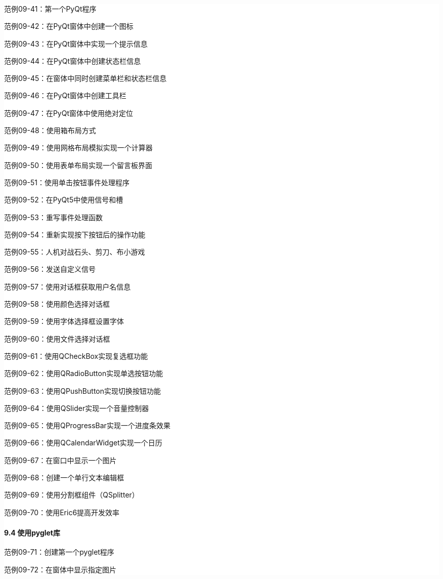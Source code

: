 范例09-41：第一个PyQt程序

范例09-42：在PyQt窗体中创建一个图标

范例09-43：在PyQt窗体中实现一个提示信息

范例09-44：在PyQt窗体中创建状态栏信息

范例09-45：在窗体中同时创建菜单栏和状态栏信息

范例09-46：在PyQt窗体中创建工具栏

范例09-47：在PyQt窗体中使用绝对定位

范例09-48：使用箱布局方式

范例09-49：使用网格布局模拟实现一个计算器

范例09-50：使用表单布局实现一个留言板界面

范例09-51：使用单击按钮事件处理程序

范例09-52：在PyQt5中使用信号和槽

范例09-53：重写事件处理函数

范例09-54：重新实现按下按钮后的操作功能

范例09-55：人机对战石头、剪刀、布小游戏

范例09-56：发送自定义信号

范例09-57：使用对话框获取用户名信息

范例09-58：使用颜色选择对话框

范例09-59：使用字体选择框设置字体

范例09-60：使用文件选择对话框

范例09-61：使用QCheckBox实现复选框功能

范例09-62：使用QRadioButton实现单选按钮功能

范例09-63：使用QPushButton实现切换按钮功能

范例09-64：使用QSlider实现一个音量控制器

范例09-65：使用QProgressBar实现一个进度条效果

范例09-66：使用QCalendarWidget实现一个日历

范例09-67：在窗口中显示一个图片

范例09-68：创建一个单行文本编辑框

范例09-69：使用分割框组件（QSplitter）

范例09-70：使用Eric6提高开发效率

#### 9.4 使用pyglet库
范例09-71：创建第一个pyglet程序

范例09-72：在窗体中显示指定图片
